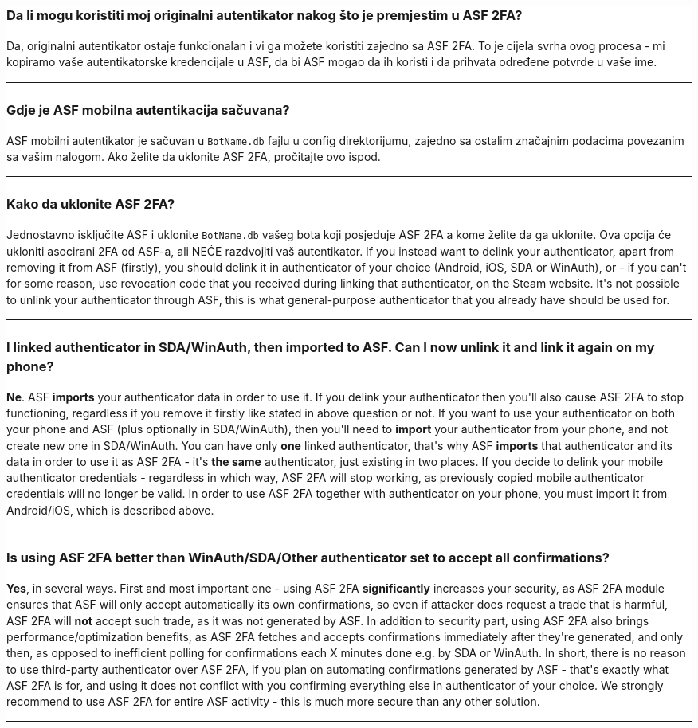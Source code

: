 
### Da li mogu koristiti moj originalni autentikator nakog što je premjestim u ASF 2FA?

Da, originalni autentikator ostaje funkcionalan i vi ga možete koristiti zajedno sa ASF 2FA. To je cijela svrha ovog procesa - mi kopiramo vaše autentikatorske kredencijale u ASF, da bi ASF mogao da ih koristi i da prihvata određene potvrde u vaše ime.

---

### Gdje je ASF mobilna autentikacija sačuvana?

ASF mobilni autentikator je sačuvan u `BotName.db` fajlu u config direktorijumu, zajedno sa ostalim značajnim podacima povezanim sa vašim nalogom. Ako želite da uklonite ASF 2FA, pročitajte ovo ispod.

---

### Kako da uklonite ASF 2FA?

Jednostavno isključite ASF i uklonite `BotName.db` vašeg bota koji posjeduje ASF 2FA a kome želite da ga uklonite. Ova opcija će ukloniti asocirani 2FA od ASF-a, ali NEĆE razdvojiti vaš autentikator. If you instead want to delink your authenticator, apart from removing it from ASF (firstly), you should delink it in authenticator of your choice (Android, iOS, SDA or WinAuth), or - if you can't for some reason, use revocation code that you received during linking that authenticator, on the Steam website. It's not possible to unlink your authenticator through ASF, this is what general-purpose authenticator that you already have should be used for.

---

### I linked authenticator in SDA/WinAuth, then imported to ASF. Can I now unlink it and link it again on my phone?

**Ne**. ASF **imports** your authenticator data in order to use it. If you delink your authenticator then you'll also cause ASF 2FA to stop functioning, regardless if you remove it firstly like stated in above question or not. If you want to use your authenticator on both your phone and ASF (plus optionally in SDA/WinAuth), then you'll need to **import** your authenticator from your phone, and not create new one in SDA/WinAuth. You can have only **one** linked authenticator, that's why ASF **imports** that authenticator and its data in order to use it as ASF 2FA - it's **the same** authenticator, just existing in two places. If you decide to delink your mobile authenticator credentials - regardless in which way, ASF 2FA will stop working, as previously copied mobile authenticator credentials will no longer be valid. In order to use ASF 2FA together with authenticator on your phone, you must import it from Android/iOS, which is described above.

---

### Is using ASF 2FA better than WinAuth/SDA/Other authenticator set to accept all confirmations?

**Yes**, in several ways. First and most important one - using ASF 2FA **significantly** increases your security, as ASF 2FA module ensures that ASF will only accept automatically its own confirmations, so even if attacker does request a trade that is harmful, ASF 2FA will **not** accept such trade, as it was not generated by ASF. In addition to security part, using ASF 2FA also brings performance/optimization benefits, as ASF 2FA fetches and accepts confirmations immediately after they're generated, and only then, as opposed to inefficient polling for confirmations each X minutes done e.g. by SDA or WinAuth. In short, there is no reason to use third-party authenticator over ASF 2FA, if you plan on automating confirmations generated by ASF - that's exactly what ASF 2FA is for, and using it does not conflict with you confirming everything else in authenticator of your choice. We strongly recommend to use ASF 2FA for entire ASF activity - this is much more secure than any other solution.

---